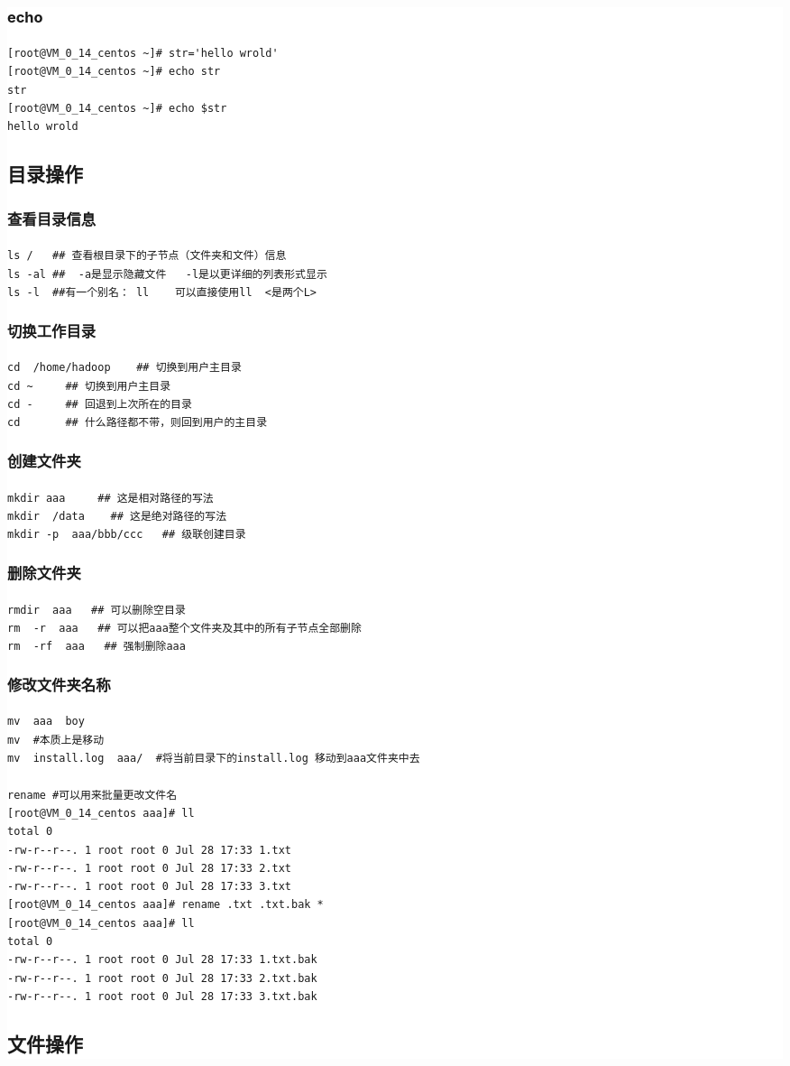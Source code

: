 
### echo
```shell
[root@VM_0_14_centos ~]# str='hello wrold'
[root@VM_0_14_centos ~]# echo str
str
[root@VM_0_14_centos ~]# echo $str
hello wrold
```
## 目录操作

### 查看目录信息

```shell
ls /   ## 查看根目录下的子节点（文件夹和文件）信息
ls -al ##  -a是显示隐藏文件   -l是以更详细的列表形式显示
ls -l  ##有一个别名： ll    可以直接使用ll  <是两个L>
```
### 切换工作目录

``` shell
cd  /home/hadoop    ## 切换到用户主目录
cd ~     ## 切换到用户主目录
cd -     ## 回退到上次所在的目录
cd       ## 什么路径都不带，则回到用户的主目录
```
### 创建文件夹
``` shell
mkdir aaa     ## 这是相对路径的写法 
mkdir  /data    ## 这是绝对路径的写法 
mkdir -p  aaa/bbb/ccc   ## 级联创建目录
```
### 删除文件夹
```shell
rmdir  aaa   ## 可以删除空目录
rm  -r  aaa   ## 可以把aaa整个文件夹及其中的所有子节点全部删除
rm  -rf  aaa   ## 强制删除aaa
```
### 修改文件夹名称
``` shell
mv  aaa  boy
mv  #本质上是移动
mv  install.log  aaa/  #将当前目录下的install.log 移动到aaa文件夹中去

rename #可以用来批量更改文件名
[root@VM_0_14_centos aaa]# ll
total 0
-rw-r--r--. 1 root root 0 Jul 28 17:33 1.txt
-rw-r--r--. 1 root root 0 Jul 28 17:33 2.txt
-rw-r--r--. 1 root root 0 Jul 28 17:33 3.txt
[root@VM_0_14_centos aaa]# rename .txt .txt.bak *
[root@VM_0_14_centos aaa]# ll
total 0
-rw-r--r--. 1 root root 0 Jul 28 17:33 1.txt.bak
-rw-r--r--. 1 root root 0 Jul 28 17:33 2.txt.bak
-rw-r--r--. 1 root root 0 Jul 28 17:33 3.txt.bak
```
## 文件操作
